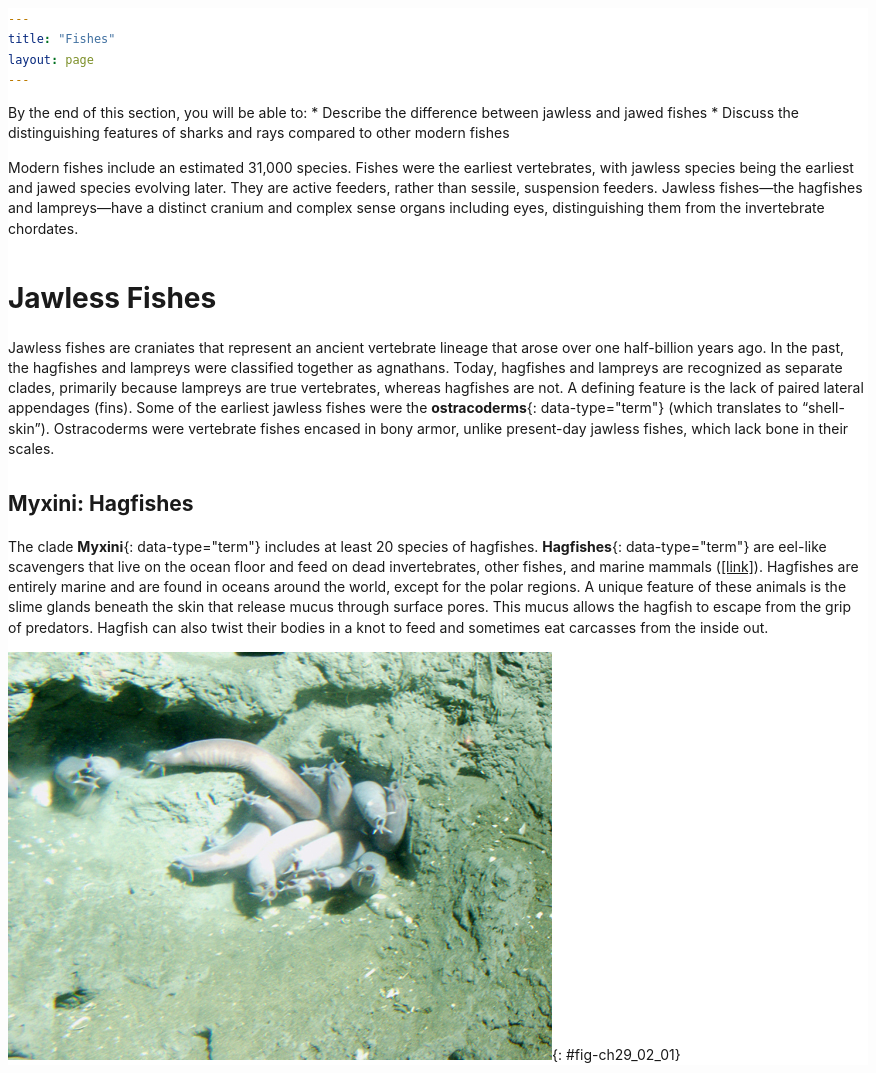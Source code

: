 ```yaml
---
title: "Fishes"
layout: page
---
```



<div data-type="abstract" markdown="1">
By the end of this section, you will be able to:
* Describe the difference between jawless and jawed fishes
* Discuss the distinguishing features of sharks and rays compared to other modern fishes

</div>

Modern fishes include an estimated 31,000 species. Fishes were the earliest vertebrates, with jawless species being the earliest and jawed species evolving later. They are active feeders, rather than sessile, suspension feeders. Jawless fishes—the hagfishes and lampreys—have a distinct cranium and complex sense organs including eyes, distinguishing them from the invertebrate chordates.

# Jawless Fishes

Jawless fishes are craniates that represent an ancient vertebrate lineage that arose over one half-billion years ago. In the past, the hagfishes and lampreys were classified together as agnathans. Today, hagfishes and lampreys are recognized as separate clades, primarily because lampreys are true vertebrates, whereas hagfishes are not. A defining feature is the lack of paired lateral appendages (fins). Some of the earliest jawless fishes were the **ostracoderms**{: data-type="term"} (which translates to “shell-skin”). Ostracoderms were vertebrate fishes encased in bony armor, unlike present-day jawless fishes, which lack bone in their scales.

## Myxini: Hagfishes

The clade **Myxini**{: data-type="term"} includes at least 20 species of hagfishes. **Hagfishes**{: data-type="term"} are eel-like scavengers that live on the ocean floor and feed on dead invertebrates, other fishes, and marine mammals ([\[link\]](#fig-ch29_02_01)). Hagfishes are entirely marine and are found in oceans around the world, except for the polar regions. A unique feature of these animals is the slime glands beneath the skin that release mucus through surface pores. This mucus allows the hagfish to escape from the grip of predators. Hagfish can also twist their bodies in a knot to feed and sometimes eat carcasses from the inside out.

 ![The photo shows wormlike hagfish clustered in a muddy hole.](../resources/Figure_29_02_01.jpg "Pacific hagfish are scavengers that live on the ocean floor. (credit: Linda Snook, NOAA/CBNMS)"){: #fig-ch29_02_01}
